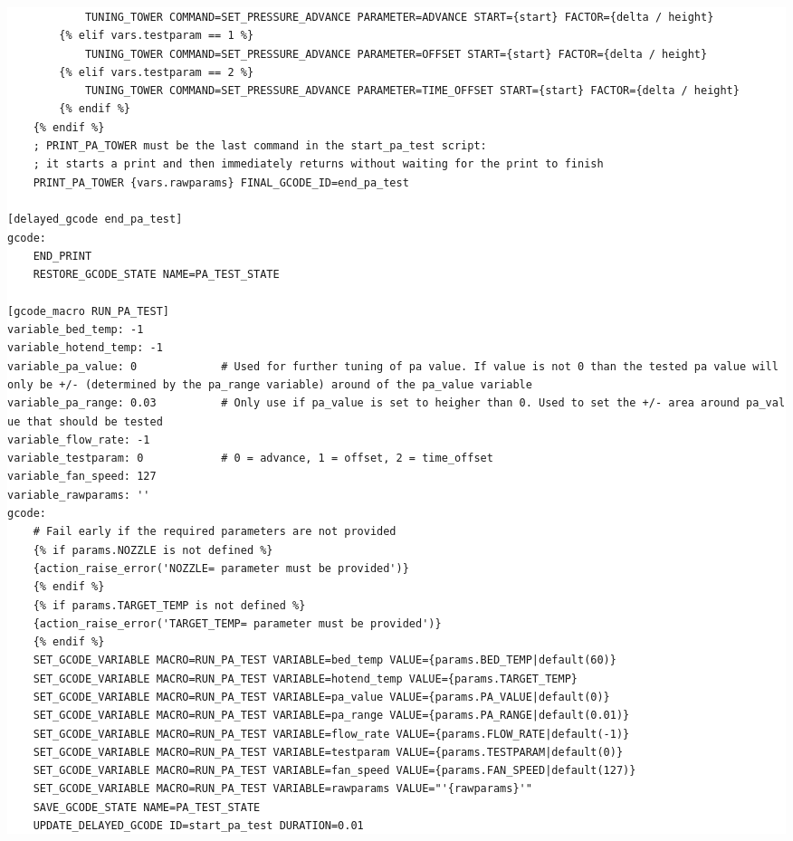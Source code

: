 ```
            TUNING_TOWER COMMAND=SET_PRESSURE_ADVANCE PARAMETER=ADVANCE START={start} FACTOR={delta / height}
        {% elif vars.testparam == 1 %}
            TUNING_TOWER COMMAND=SET_PRESSURE_ADVANCE PARAMETER=OFFSET START={start} FACTOR={delta / height}
        {% elif vars.testparam == 2 %}
            TUNING_TOWER COMMAND=SET_PRESSURE_ADVANCE PARAMETER=TIME_OFFSET START={start} FACTOR={delta / height}
        {% endif %}
    {% endif %}
    ; PRINT_PA_TOWER must be the last command in the start_pa_test script:
    ; it starts a print and then immediately returns without waiting for the print to finish
    PRINT_PA_TOWER {vars.rawparams} FINAL_GCODE_ID=end_pa_test

[delayed_gcode end_pa_test]
gcode:
    END_PRINT
    RESTORE_GCODE_STATE NAME=PA_TEST_STATE

[gcode_macro RUN_PA_TEST]
variable_bed_temp: -1
variable_hotend_temp: -1
variable_pa_value: 0             # Used for further tuning of pa value. If value is not 0 than the tested pa value will only be +/- (determined by the pa_range variable) around of the pa_value variable
variable_pa_range: 0.03          # Only use if pa_value is set to heigher than 0. Used to set the +/- area around pa_value that should be tested
variable_flow_rate: -1
variable_testparam: 0            # 0 = advance, 1 = offset, 2 = time_offset
variable_fan_speed: 127
variable_rawparams: ''
gcode:
    # Fail early if the required parameters are not provided
    {% if params.NOZZLE is not defined %}
    {action_raise_error('NOZZLE= parameter must be provided')}
    {% endif %}
    {% if params.TARGET_TEMP is not defined %}
    {action_raise_error('TARGET_TEMP= parameter must be provided')}
    {% endif %}
    SET_GCODE_VARIABLE MACRO=RUN_PA_TEST VARIABLE=bed_temp VALUE={params.BED_TEMP|default(60)}
    SET_GCODE_VARIABLE MACRO=RUN_PA_TEST VARIABLE=hotend_temp VALUE={params.TARGET_TEMP}
    SET_GCODE_VARIABLE MACRO=RUN_PA_TEST VARIABLE=pa_value VALUE={params.PA_VALUE|default(0)}
    SET_GCODE_VARIABLE MACRO=RUN_PA_TEST VARIABLE=pa_range VALUE={params.PA_RANGE|default(0.01)}
    SET_GCODE_VARIABLE MACRO=RUN_PA_TEST VARIABLE=flow_rate VALUE={params.FLOW_RATE|default(-1)}
    SET_GCODE_VARIABLE MACRO=RUN_PA_TEST VARIABLE=testparam VALUE={params.TESTPARAM|default(0)}
    SET_GCODE_VARIABLE MACRO=RUN_PA_TEST VARIABLE=fan_speed VALUE={params.FAN_SPEED|default(127)}
    SET_GCODE_VARIABLE MACRO=RUN_PA_TEST VARIABLE=rawparams VALUE="'{rawparams}'"
    SAVE_GCODE_STATE NAME=PA_TEST_STATE
    UPDATE_DELAYED_GCODE ID=start_pa_test DURATION=0.01
```
